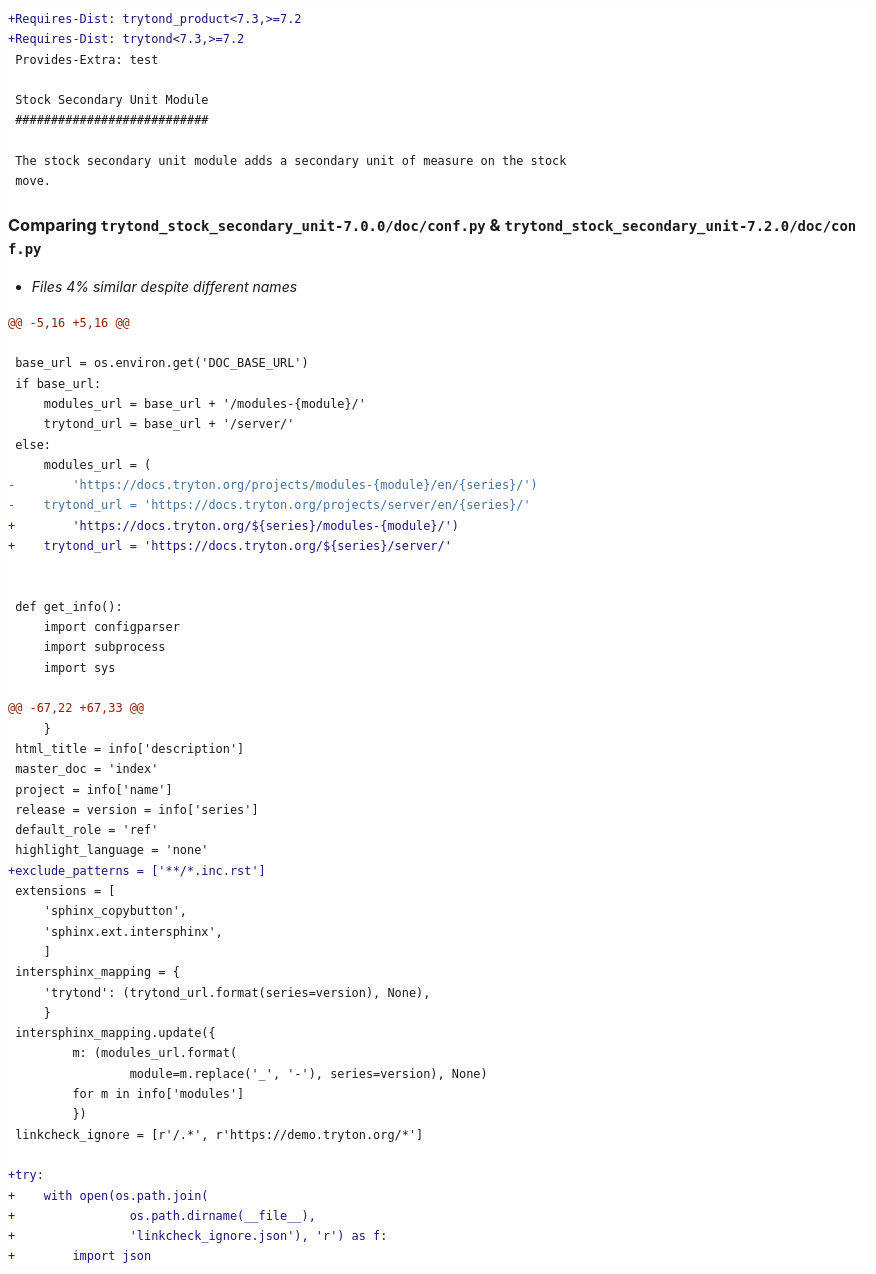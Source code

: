 ```diff
+Requires-Dist: trytond_product<7.3,>=7.2
+Requires-Dist: trytond<7.3,>=7.2
 Provides-Extra: test
 
 Stock Secondary Unit Module
 ###########################
 
 The stock secondary unit module adds a secondary unit of measure on the stock
 move.
```

### Comparing `trytond_stock_secondary_unit-7.0.0/doc/conf.py` & `trytond_stock_secondary_unit-7.2.0/doc/conf.py`

 * *Files 4% similar despite different names*

```diff
@@ -5,16 +5,16 @@
 
 base_url = os.environ.get('DOC_BASE_URL')
 if base_url:
     modules_url = base_url + '/modules-{module}/'
     trytond_url = base_url + '/server/'
 else:
     modules_url = (
-        'https://docs.tryton.org/projects/modules-{module}/en/{series}/')
-    trytond_url = 'https://docs.tryton.org/projects/server/en/{series}/'
+        'https://docs.tryton.org/${series}/modules-{module}/')
+    trytond_url = 'https://docs.tryton.org/${series}/server/'
 
 
 def get_info():
     import configparser
     import subprocess
     import sys
 
@@ -67,22 +67,33 @@
     }
 html_title = info['description']
 master_doc = 'index'
 project = info['name']
 release = version = info['series']
 default_role = 'ref'
 highlight_language = 'none'
+exclude_patterns = ['**/*.inc.rst']
 extensions = [
     'sphinx_copybutton',
     'sphinx.ext.intersphinx',
     ]
 intersphinx_mapping = {
     'trytond': (trytond_url.format(series=version), None),
     }
 intersphinx_mapping.update({
         m: (modules_url.format(
                 module=m.replace('_', '-'), series=version), None)
         for m in info['modules']
         })
 linkcheck_ignore = [r'/.*', r'https://demo.tryton.org/*']
 
+try:
+    with open(os.path.join(
+                os.path.dirname(__file__),
+                'linkcheck_ignore.json'), 'r') as f:
+        import json
```